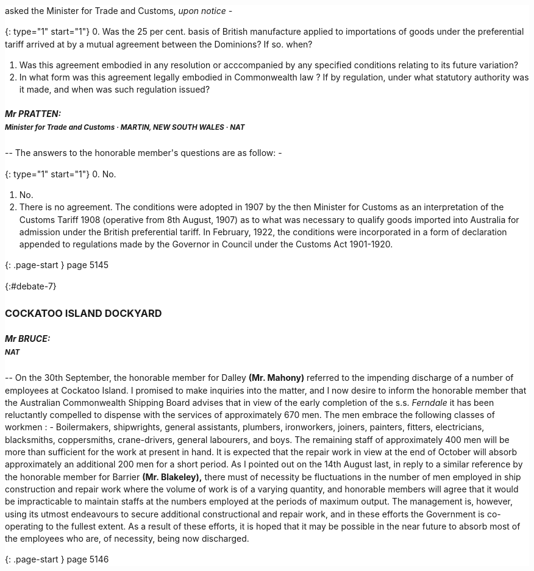 asked the Minister for Trade and Customs,  *upon notice -* 

{: type="1" start="1"}
0. Was the 25 per cent. basis of British manufacture applied to importations of goods under the preferential tariff arrived at by a mutual agreement between the Dominions? If so. when? 
1. Was this agreement embodied in any resolution or acccompanied by any specified conditions relating to its future variation? 
2. In what form was this agreement legally embodied in Commonwealth law ? If by regulation, under what statutory authority was it made, and when was such regulation issued? 

##### Mr PRATTEN:<br><small class="text-muted">Minister for Trade and Customs &middot; MARTIN, NEW SOUTH WALES &middot; NAT</small>

-- The answers to the honorable member's questions are as follow: - 

{: type="1" start="1"}
0. No. 
1. No. 
2. There is no agreement. The conditions were adopted in 1907 by the then Minister for Customs as an interpretation of the Customs Tariff 1908 (operative from 8th August, 1907) as to what was necessary to qualify goods imported into Australia for admission under the British preferential tariff. In February, 1922, the conditions were incorporated in a form of declaration appended to regulations made by the Governor in Council under the Customs Act 1901-1920. 

{: .page-start }
page 5145

{:#debate-7}
### COCKATOO ISLAND DOCKYARD

##### Mr BRUCE:<br><small class="text-muted">NAT</small>

-- On the 30th September, the honorable member for Dalley  **(Mr. Mahony)**  referred to the impending discharge of a number of employees at Cockatoo Island. I promised to make inquiries into the matter, and I now desire to inform the honorable member that the Australian Commonwealth Shipping Board advises that in view of the early completion of the s.s.  *Ferndale*  it has been reluctantly compelled to dispense with the services of approximately 670 men. The men embrace the following classes of workmen :  - Boilermakers, shipwrights, general assistants, plumbers, ironworkers, joiners, painters, fitters, electricians, blacksmiths, coppersmiths, crane-drivers, general labourers, and boys. The remaining staff of approximately 400 men will be more than sufficient for the work at present in hand. It is expected that the repair work in view at the end of October will absorb approximately an additional 200 men for a short period. As I pointed out on the 14th August last, in reply to a similar reference by the honorable member for Barrier  **(Mr. Blakeley),**  there must of necessity be fluctuations in the number of men employed in ship construction and repair work where the volume of work is of a varying quantity, and honorable members will agree that it would be impracticable to maintain staffs at the numbers employed at the periods of maximum output. The management is, however, using its utmost endeavours to secure additional constructional and repair work, and in these efforts the Government is co-operating to the fullest extent. As a result of these efforts, it is hoped that it may be possible in the near future to absorb most of the employees who are, of necessity, being now discharged. 

{: .page-start }
page 5146
